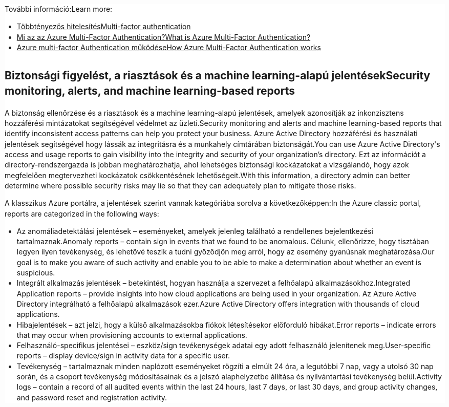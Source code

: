 <span data-ttu-id="c3dad-150">További információ:</span><span class="sxs-lookup"><span data-stu-id="c3dad-150">Learn more:</span></span>

* [<span data-ttu-id="c3dad-151">Többtényezős hitelesítés</span><span class="sxs-lookup"><span data-stu-id="c3dad-151">Multi-factor authentication</span></span>](https://azure.microsoft.com/documentation/services/multi-factor-authentication/)
* [<span data-ttu-id="c3dad-152">Mi az az Azure Multi-Factor Authentication?</span><span class="sxs-lookup"><span data-stu-id="c3dad-152">What is Azure Multi-Factor Authentication?</span></span>](../multi-factor-authentication/multi-factor-authentication.md)
* [<span data-ttu-id="c3dad-153">Azure multi-factor Authentication működése</span><span class="sxs-lookup"><span data-stu-id="c3dad-153">How Azure Multi-Factor Authentication works</span></span>](../multi-factor-authentication/multi-factor-authentication-how-it-works.md)

## <a name="security-monitoring-alerts-and-machine-learning-based-reports"></a><span data-ttu-id="c3dad-154">Biztonsági figyelést, a riasztások és a machine learning-alapú jelentések</span><span class="sxs-lookup"><span data-stu-id="c3dad-154">Security monitoring, alerts, and machine learning-based reports</span></span>
<span data-ttu-id="c3dad-155">A biztonság ellenőrzése és a riasztások és a machine learning-alapú jelentések, amelyek azonosítják az inkonzisztens hozzáférési mintázatokat segítségével védelmet az üzleti.</span><span class="sxs-lookup"><span data-stu-id="c3dad-155">Security monitoring and alerts and machine learning-based reports that identify inconsistent access patterns can help you protect your business.</span></span> <span data-ttu-id="c3dad-156">Azure Active Directory hozzáférési és használati jelentések segítségével hogy lássák az integritásra és a munkahely címtárában biztonságát.</span><span class="sxs-lookup"><span data-stu-id="c3dad-156">You can use Azure Active Directory's access and usage reports to gain visibility into the integrity and security of your organization’s directory.</span></span> <span data-ttu-id="c3dad-157">Ezt az információt a directory-rendszergazda is jobban meghatározhatja, ahol lehetséges biztonsági kockázatokat a vizsgálandó, hogy azok megfelelően megtervezheti kockázatok csökkentésének lehetőségeit.</span><span class="sxs-lookup"><span data-stu-id="c3dad-157">With this information, a directory admin can better determine where possible security risks may lie so that they can adequately plan to mitigate those risks.</span></span>

<span data-ttu-id="c3dad-158">A klasszikus Azure portálra, a jelentések szerint vannak kategóriába sorolva a következőképpen:</span><span class="sxs-lookup"><span data-stu-id="c3dad-158">In the Azure classic portal, reports are categorized in the following ways:</span></span>

* <span data-ttu-id="c3dad-159">Az anomáliadetektálási jelentések – eseményeket, amelyek jelenleg található a rendellenes bejelentkezési tartalmaznak.</span><span class="sxs-lookup"><span data-stu-id="c3dad-159">Anomaly reports – contain sign in events that we found to be anomalous.</span></span> <span data-ttu-id="c3dad-160">Célunk, ellenőrizze, hogy tisztában legyen ilyen tevékenység, és lehetővé teszik a tudni győződjön meg arról, hogy az esemény gyanúsnak meghatározása.</span><span class="sxs-lookup"><span data-stu-id="c3dad-160">Our goal is to make you aware of such activity and enable you to be able to make a determination about whether an event is suspicious.</span></span>
* <span data-ttu-id="c3dad-161">Integrált alkalmazás jelentések – betekintést, hogyan használja a szervezet a felhőalapú alkalmazásokhoz.</span><span class="sxs-lookup"><span data-stu-id="c3dad-161">Integrated Application reports – provide insights into how cloud applications are being used in your organization.</span></span> <span data-ttu-id="c3dad-162">Az Azure Active Directory integrálható a felhőalapú alkalmazások ezer.</span><span class="sxs-lookup"><span data-stu-id="c3dad-162">Azure Active Directory offers integration with thousands of cloud applications.</span></span>
* <span data-ttu-id="c3dad-163">Hibajelentések – azt jelzi, hogy a külső alkalmazásokba fiókok létesítésekor előforduló hibákat.</span><span class="sxs-lookup"><span data-stu-id="c3dad-163">Error reports – indicate errors that may occur when provisioning accounts to external applications.</span></span>
* <span data-ttu-id="c3dad-164">Felhasználó-specifikus jelentései – eszköz/sign tevékenységek adatai egy adott felhasználó jelenítenek meg.</span><span class="sxs-lookup"><span data-stu-id="c3dad-164">User-specific reports – display device/sign in activity data for a specific user.</span></span>
* <span data-ttu-id="c3dad-165">Tevékenység – tartalmaznak minden naplózott eseményeket rögzíti a elmúlt 24 óra, a legutóbbi 7 nap, vagy a utolsó 30 nap során, és a csoport tevékenység módosításainak és a jelszó alaphelyzetbe állítása és nyilvántartási tevékenység belül.</span><span class="sxs-lookup"><span data-stu-id="c3dad-165">Activity logs – contain a record of all audited events within the last 24 hours, last 7 days, or last 30 days, and group activity changes, and password reset and registration activity.</span></span>
